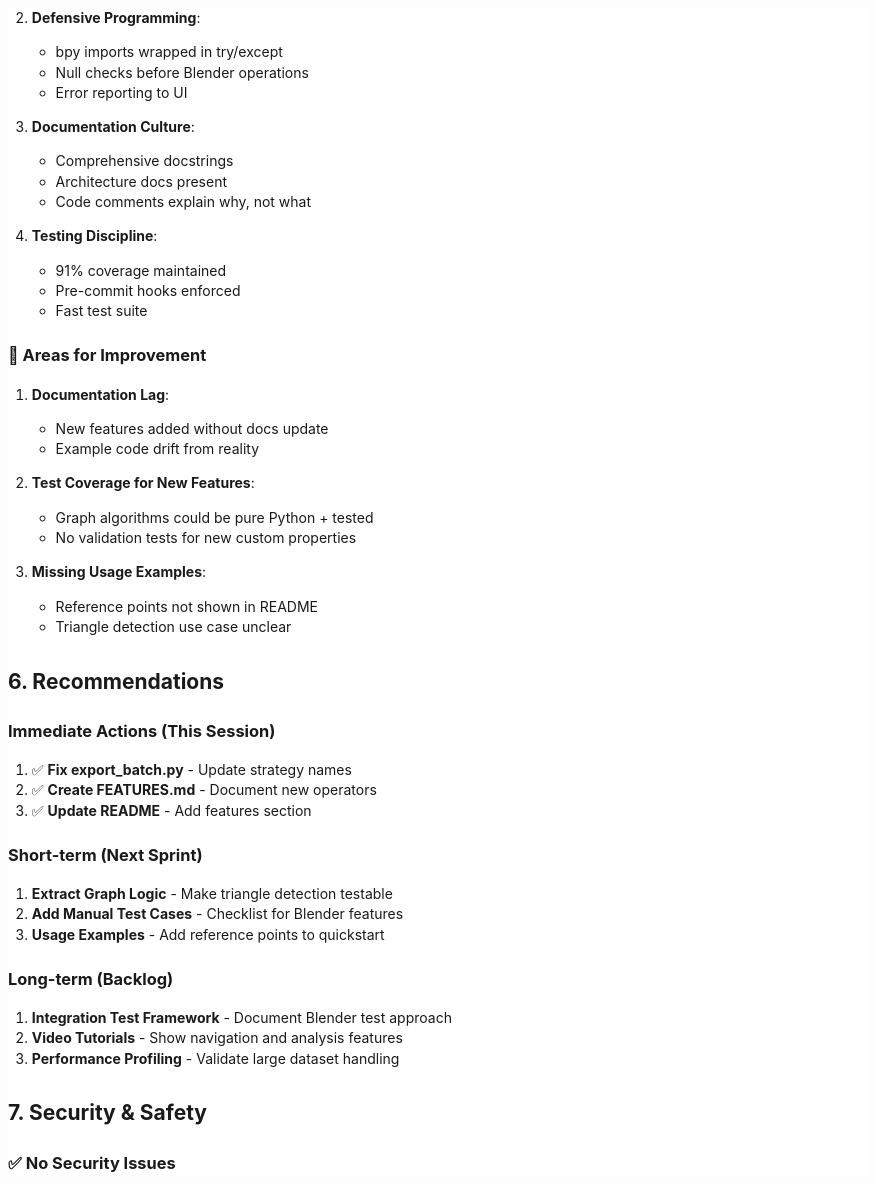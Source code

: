 2. **Defensive Programming**:
   - bpy imports wrapped in try/except
   - Null checks before Blender operations
   - Error reporting to UI

3. **Documentation Culture**:
   - Comprehensive docstrings
   - Architecture docs present
   - Code comments explain why, not what

4. **Testing Discipline**:
   - 91% coverage maintained
   - Pre-commit hooks enforced
   - Fast test suite

### 🔶 Areas for Improvement

1. **Documentation Lag**:
   - New features added without docs update
   - Example code drift from reality

2. **Test Coverage for New Features**:
   - Graph algorithms could be pure Python + tested
   - No validation tests for new custom properties

3. **Missing Usage Examples**:
   - Reference points not shown in README
   - Triangle detection use case unclear

## 6. Recommendations

### Immediate Actions (This Session)

1. ✅ **Fix export_batch.py** - Update strategy names
2. ✅ **Create FEATURES.md** - Document new operators
3. ✅ **Update README** - Add features section

### Short-term (Next Sprint)

1. **Extract Graph Logic** - Make triangle detection testable
2. **Add Manual Test Cases** - Checklist for Blender features
3. **Usage Examples** - Add reference points to quickstart

### Long-term (Backlog)

1. **Integration Test Framework** - Document Blender test approach
2. **Video Tutorials** - Show navigation and analysis features
3. **Performance Profiling** - Validate large dataset handling

## 7. Security & Safety

### ✅ No Security Issues
